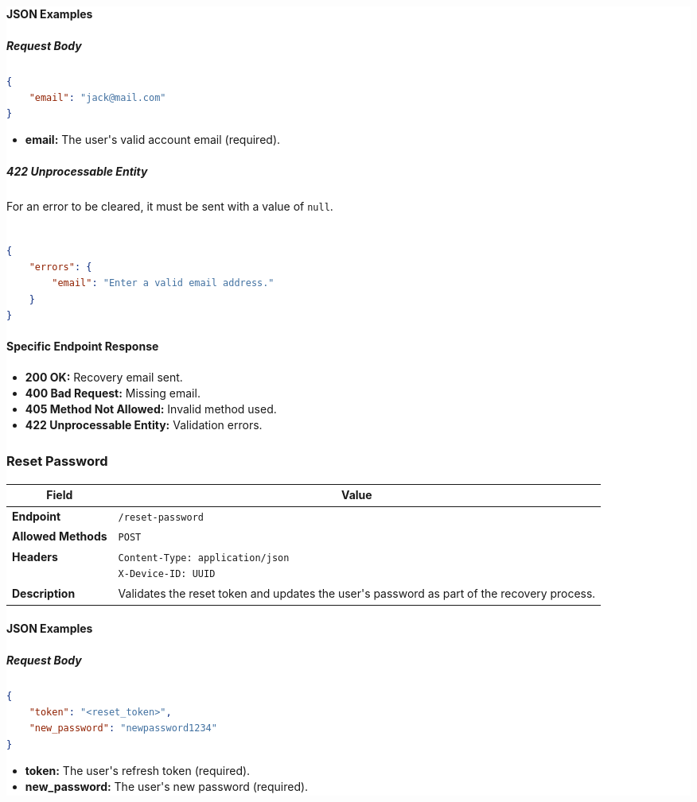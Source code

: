 #### JSON Examples

##### Request Body

```json
{
    "email": "jack@mail.com"
}
```

- **email:** The user's valid account email (required).

##### 422 Unprocessable Entity

For an error to be cleared, it must be sent with a value of `null`.

```json

{
    "errors": {
        "email": "Enter a valid email address."
    }
}
```

#### Specific Endpoint Response

- **200 OK:** Recovery email sent.
- **400 Bad Request:** Missing email.
- **405 Method Not Allowed:** Invalid method used.
- **422 Unprocessable Entity:** Validation errors.

### Reset Password

| **Field**           | **Value**                                                                                           |
|---------------------|-----------------------------------------------------------------------------------------------------|
| **Endpoint**        | `/reset-password`                                                                                   |
| **Allowed Methods** | `POST`                                                                                              |
| **Headers**         | `Content-Type: application/json`<br>`X-Device-ID: UUID`                                             |
| **Description**     | Validates the reset token and updates the user's password as part of the recovery process.          |

#### JSON Examples

##### Request Body

```json
{
    "token": "<reset_token>",
    "new_password": "newpassword1234"
}
```

- **token:**  The user's refresh token (required).
- **new_password:** The user's new password (required).
